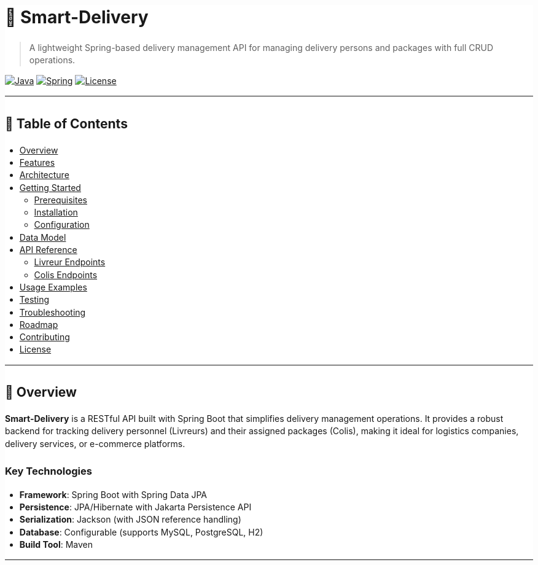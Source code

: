 # 🚚 Smart-Delivery

> A lightweight Spring-based delivery management API for managing delivery persons and packages with full CRUD operations.

[![Java](https://img.shields.io/badge/Java-17+-orange.svg)](https://www.oracle.com/java/)
[![Spring](https://img.shields.io/badge/Spring-3.x-brightgreen.svg)](https://spring.io/projects/spring-boot)
[![License](https://img.shields.io/badge/license-MIT-blue.svg)](LICENSE)

---

## 📑 Table of Contents

- [Overview](#-overview)
- [Features](#-features)
- [Architecture](#-architecture)
- [Getting Started](#-getting-started)
    - [Prerequisites](#prerequisites)
    - [Installation](#installation)
    - [Configuration](#configuration)
- [Data Model](#-data-model)
- [API Reference](#-api-reference)
    - [Livreur Endpoints](#livreur-endpoints)
    - [Colis Endpoints](#colis-endpoints)
- [Usage Examples](#-usage-examples)
- [Testing](#-testing)
- [Troubleshooting](#-troubleshooting)
- [Roadmap](#-roadmap)
- [Contributing](#-contributing)
- [License](#-license)

---

## 🎯 Overview

**Smart-Delivery** is a RESTful API built with Spring Boot that simplifies delivery management operations. It provides a robust backend for tracking delivery personnel (Livreurs) and their assigned packages (Colis), making it ideal for logistics companies, delivery services, or e-commerce platforms.

### Key Technologies

- **Framework**: Spring Boot with Spring Data JPA
- **Persistence**: JPA/Hibernate with Jakarta Persistence API
- **Serialization**: Jackson (with JSON reference handling)
- **Database**: Configurable (supports MySQL, PostgreSQL, H2)
- **Build Tool**: Maven

---
